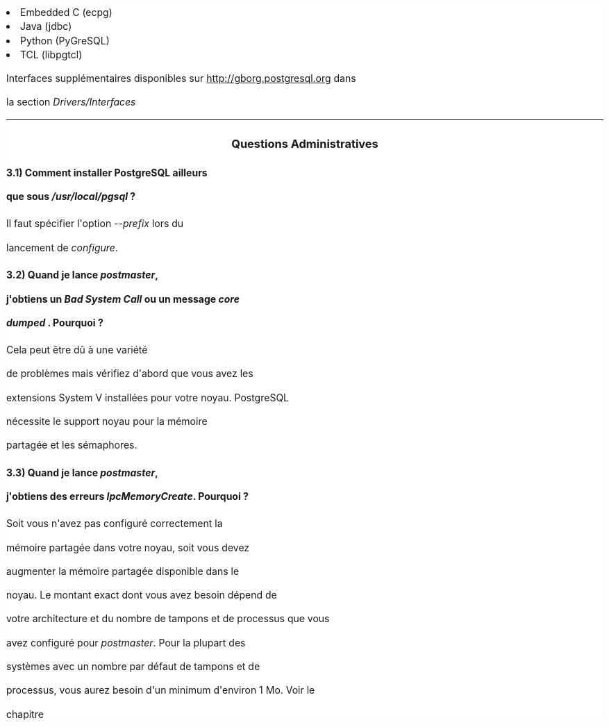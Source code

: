 <li>Embedded C (ecpg)</li>

<li>Java (jdbc)</li>

<li>Python (PyGreSQL)</li>

<li>TCL (libpgtcl)</li>

</ul>

<p>Interfaces supplémentaires disponibles sur <a href="http://gborg.postgresql.org">http://gborg.postgresql.org</a> dans

la section <em>Drivers/Interfaces</em></p>

<hr />

<h3 align="center">Questions Administratives</h3>

<h4><a name="3.1">3.1</a>) Comment installer PostgreSQL ailleurs

que sous <em>/usr/local/pgsql</em> ?</h4>

<p>Il faut spécifier l'option <em>--prefix</em> lors du

lancement de <em>configure</em>.</p>

<h4><a name="3.2">3.2</a>) Quand je lance <em>postmaster</em>,

j'obtiens un <em>Bad System Call</em> ou un message <em>core

dumped</em> . Pourquoi ?</h4>

<p>Cela peut être dû à une variété

de problèmes mais vérifiez d'abord que vous avez les

extensions System V installées pour votre noyau. PostgreSQL

nécessite le support noyau pour la mémoire

partagée et les sémaphores.</p>

<h4><a name="3.3">3.3</a>) Quand je lance <em>postmaster</em>,

j'obtiens des erreurs <em>IpcMemoryCreate</em>. Pourquoi ?</h4>

<p>Soit vous n'avez pas configuré correctement la

mémoire partagée dans votre noyau, soit vous devez

augmenter la mémoire partagée disponible dans le

noyau. Le montant exact dont vous avez besoin dépend de

votre architecture et du nombre de tampons et de processus que vous

avez configuré pour <em>postmaster</em>. Pour la plupart des

systèmes avec un nombre par défaut de tampons et de

processus, vous aurez besoin d'un minimum d'environ 1 Mo. Voir le

chapitre <a href="http://www.PostgreSQL.org/docs/view.php?version=current&amp;idoc=1&amp;file=kernel-resources.html">
